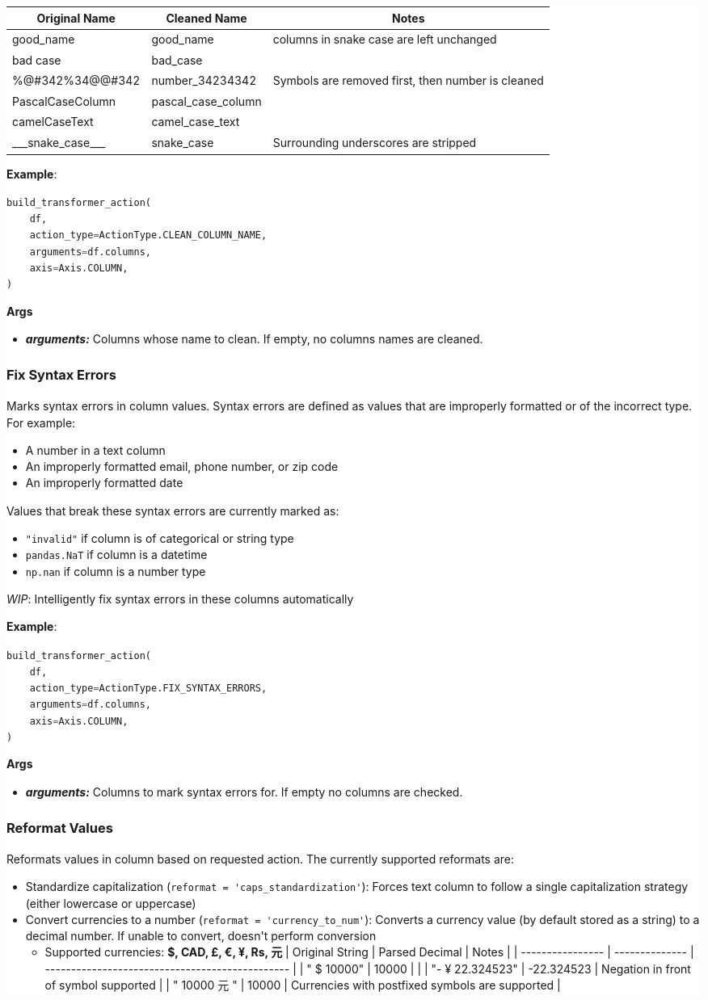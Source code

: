 
| Original Name          | Cleaned Name       | Notes                                             |
| ---------------------- | ------------------ | ------------------------------------------------- |
| good_name              | good_name          | columns in snake case are left unchanged          |
| bad case               | bad_case           |                                                   |
| %@#342%34@@#342        | number_34234342    | Symbols are removed first, then number is cleaned |
| PascalCaseColumn       | pascal_case_column |                                                   |
| camelCaseText          | camel_case_text    |                                                   |
| \_\_\_snake_case\_\_\_ | snake_case         | Surrounding underscores are stripped              |

**Example**:
```python
build_transformer_action(
    df,
    action_type=ActionType.CLEAN_COLUMN_NAME,
    arguments=df.columns,
    axis=Axis.COLUMN,
)
```
**Args**
- **_arguments:_** Columns whose name to clean. If empty, no columns names are cleaned.

### Fix Syntax Errors
Marks syntax errors in column values. Syntax errors are defined as values that are improperly formatted or of the incorrect type. For example:
- A number in a text column
- An improperly formatted email, phone number, or zip code
- An improperly formatted date

Values that break these syntax errors are currently marked as:
- `"invalid"` if column is of categorical or string type
- `pandas.NaT` if column is a datetime
- `np.nan` if column is a number type

_WIP_: Intelligently fix syntax errors in these columns automatically

**Example**:
```python
build_transformer_action(
    df,
    action_type=ActionType.FIX_SYNTAX_ERRORS,
    arguments=df.columns,
    axis=Axis.COLUMN,
)
```
**Args**
- **_arguments:_** Columns to mark syntax errors for. If empty no columns are checked.
### Reformat Values
Reformats values in column based on requested action. The currently supported reformats are:
- Standardize capitalization (`reformat = 'caps_standardization'`): Forces text column to follow a single capitalization strategy (either lowercase or uppercase)
- Convert currencies to a number (`reformat = 'currency_to_num'`): Converts a currency value (by default stored as a string) to a decimal number. If unable to convert, doesn't perform conversion
  - Supported currencies: **$, CAD, £, €, ¥, Rs, 元**
    | Original String  | Parsed Decimal | Notes                                           |
    | ---------------- | -------------- | ----------------------------------------------- |
    | "  $ 10000"      | 10000          |                                                 |
    | "- ¥ 22.324523"  | -22.324523     | Negation in front of symbol supported           |
    | " 10000 元   "   | 10000          | Currencies with postfixed symbols are supported |